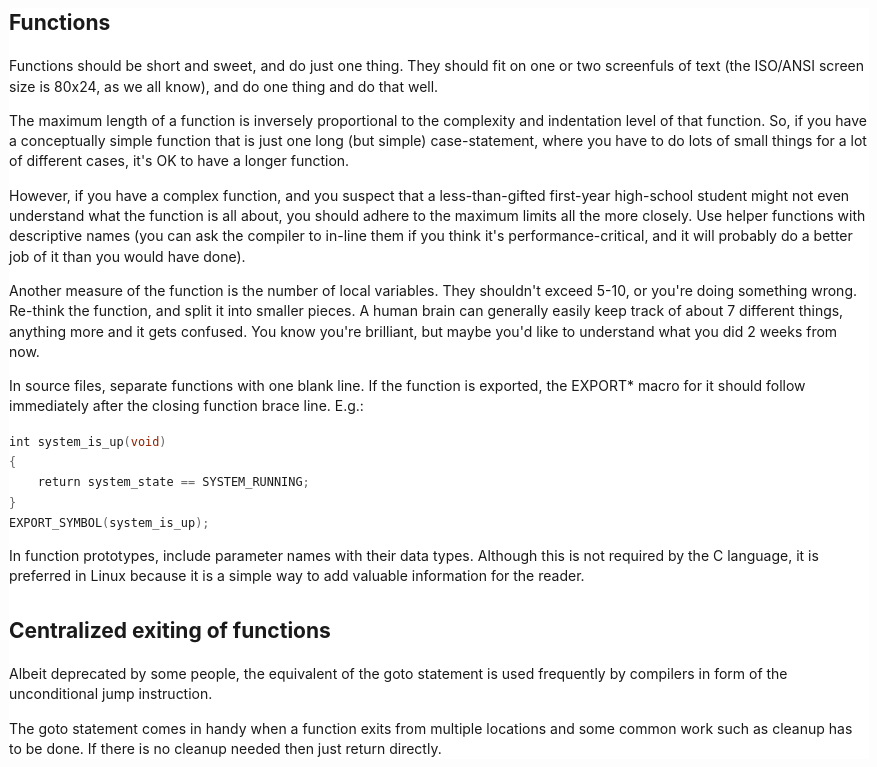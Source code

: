 ## Functions

Functions should be short and sweet, and do just one thing. They should
fit on one or two screenfuls of text (the ISO/ANSI screen size is 80x24,
as we all know), and do one thing and do that well.

The maximum length of a function is inversely proportional to the
complexity and indentation level of that function. So, if you have a
conceptually simple function that is just one long (but simple)
case-statement, where you have to do lots of small things for a lot of
different cases, it's OK to have a longer function.

However, if you have a complex function, and you suspect that a
less-than-gifted first-year high-school student might not even
understand what the function is all about, you should adhere to the
maximum limits all the more closely. Use helper functions with
descriptive names (you can ask the compiler to in-line them if you think
it's performance-critical, and it will probably do a better job of it
than you would have done).

Another measure of the function is the number of local variables. They
shouldn't exceed 5-10, or you're doing something wrong. Re-think the
function, and split it into smaller pieces. A human brain can generally
easily keep track of about 7 different things, anything more and it gets
confused. You know you're brilliant, but maybe you'd like to
understand what you did 2 weeks from now.

In source files, separate functions with one blank line. If the function
is exported, the EXPORT* macro for it should follow immediately after
the closing function brace line. E.g.:

```c
int system_is_up(void)
{
	return system_state == SYSTEM_RUNNING;
}
EXPORT_SYMBOL(system_is_up);
```

In function prototypes, include parameter names with their data types.
Although this is not required by the C language, it is preferred in
Linux because it is a simple way to add valuable information for the
reader.

## Centralized exiting of functions

Albeit deprecated by some people, the equivalent of the goto statement
is used frequently by compilers in form of the unconditional jump
instruction.

The goto statement comes in handy when a function exits from multiple
locations and some common work such as cleanup has to be done. If there
is no cleanup needed then just return directly.

